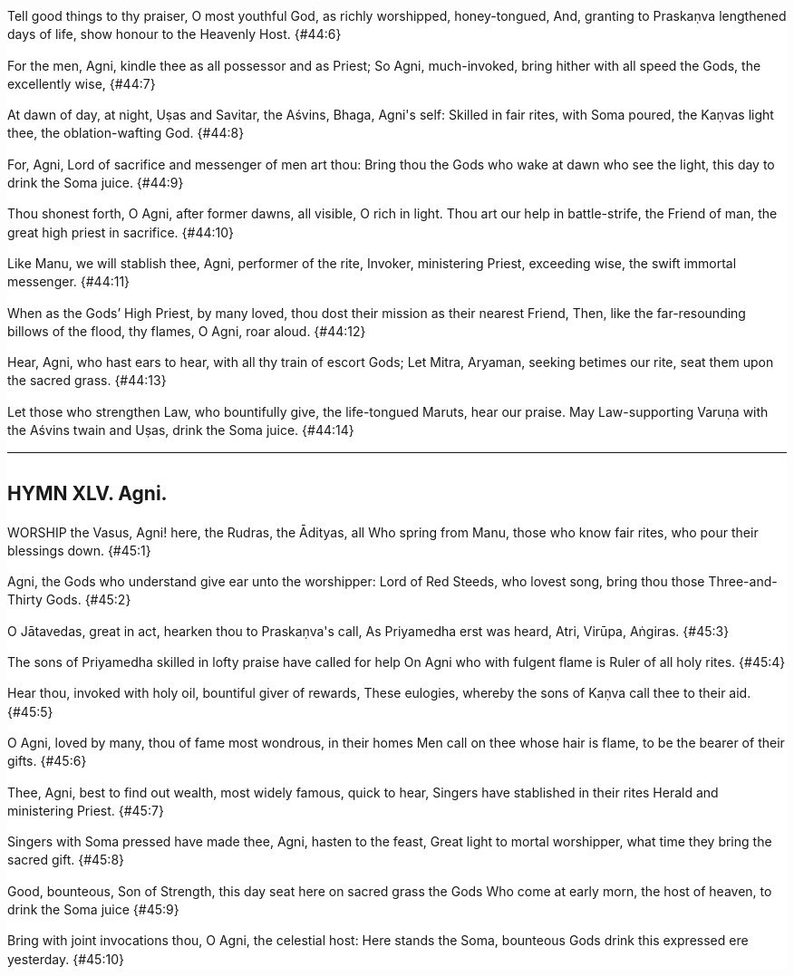 Tell good things to thy praiser, O most youthful God, as richly worshipped, honey-tongued,
And, granting to Praskaṇva lengthened days of life, show honour to the Heavenly Host. {#44:6}

For the men, Agni, kindle thee as all possessor and as Priest;
So Agni, much-invoked, bring hither with all speed the Gods, the excellently wise, {#44:7}

At dawn of day, at night, Uṣas and Savitar, the Aśvins, Bhaga, Agni's self:
Skilled in fair rites, with Soma poured, the Kaṇvas light thee, the oblation-wafting God. {#44:8}

For, Agni, Lord of sacrifice and messenger of men art thou:
Bring thou the Gods who wake at dawn who see the light, this day to drink the Soma juice. {#44:9}

Thou shonest forth, O Agni, after former dawns, all visible, O rich in light.
Thou art our help in battle-strife, the Friend of man, the great high priest in sacrifice. {#44:10}

Like Manu, we will stablish thee, Agni, performer of the rite,
Invoker, ministering Priest, exceeding wise, the swift immortal messenger. {#44:11}

When as the Gods’ High Priest, by many loved, thou dost their mission as their nearest Friend,
Then, like the far-resounding billows of the flood, thy flames, O Agni, roar aloud. {#44:12}

Hear, Agni, who hast ears to hear, with all thy train of escort Gods;
Let Mitra, Aryaman, seeking betimes our rite, seat them upon the sacred grass. {#44:13}

Let those who strengthen Law, who bountifully give, the life-tongued Maruts, hear our praise.
May Law-supporting Varuṇa with the Aśvins twain and Uṣas, drink the Soma juice. {#44:14}

* * *

## HYMN XLV. Agni.

WORSHIP the Vasus, Agni! here, the Rudras, the Ādityas, all
Who spring from Manu, those who know fair rites, who pour their blessings down. {#45:1}

Agni, the Gods who understand give ear unto the worshipper:
Lord of Red Steeds, who lovest song, bring thou those Three-and-Thirty Gods. {#45:2}

O Jātavedas, great in act, hearken thou to Praskaṇva's call,
As Priyamedha erst was heard, Atri, Virūpa, Aṅgiras. {#45:3}

The sons of Priyamedha skilled in lofty praise have called for help
On Agni who with fulgent flame is Ruler of all holy rites. {#45:4}

Hear thou, invoked with holy oil, bountiful giver of rewards,
These eulogies, whereby the sons of Kaṇva call thee to their aid. {#45:5}

O Agni, loved by many, thou of fame most wondrous, in their homes
Men call on thee whose hair is flame, to be the bearer of their gifts. {#45:6}

Thee, Agni, best to find out wealth, most widely famous, quick to hear,
Singers have stablished in their rites Herald and ministering Priest. {#45:7}

Singers with Soma pressed have made thee, Agni, hasten to the feast,
Great light to mortal worshipper, what time they bring the sacred gift. {#45:8}

Good, bounteous, Son of Strength, this day seat here on sacred grass the Gods
Who come at early morn, the host of heaven, to drink the Soma juice {#45:9}

Bring with joint invocations thou, O Agni, the celestial host:
Here stands the Soma, bounteous Gods drink this expressed ere yesterday. {#45:10}
